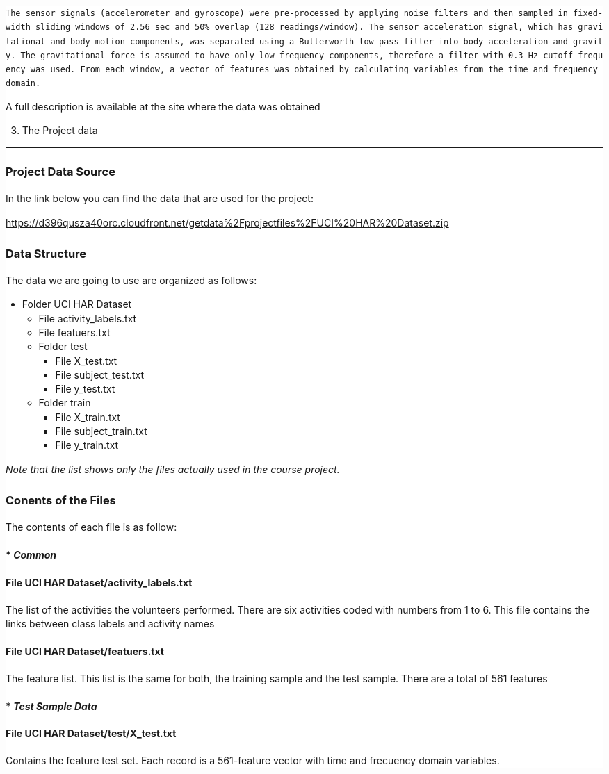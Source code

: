     The sensor signals (accelerometer and gyroscope) were pre-processed by applying noise filters and then sampled in fixed-width sliding windows of 2.56 sec and 50% overlap (128 readings/window). The sensor acceleration signal, which has gravitational and body motion components, was separated using a Butterworth low-pass filter into body acceleration and gravity. The gravitational force is assumed to have only low frequency components, therefore a filter with 0.3 Hz cutoff frequency was used. From each window, a vector of features was obtained by calculating variables from the time and frequency domain. 

A full description is available at the site where the data was obtained

3. The Project data
-------------------

### Project Data Source

In the link below you can find the data that are used for the project:

https://d396qusza40orc.cloudfront.net/getdata%2Fprojectfiles%2FUCI%20HAR%20Dataset.zip 

### Data Structure
The data we are going to use are organized as follows:

* Folder UCI HAR Dataset
    * File activity_labels.txt
    * File featuers.txt
    * Folder test
        * File X_test.txt
        * File subject_test.txt
        * File y_test.txt
    * Folder train
        * File X_train.txt
        * File subject_train.txt
        * File y_train.txt
    
    
*Note that the list shows only the files actually used in the course project.*

### Conents of the Files
The contents of each file is as follow:

#### * *Common*
#### File UCI HAR Dataset/activity_labels.txt
The list of the activities the volunteers performed. There are six activities coded with numbers from 1 to 6. 
This file contains the links between class labels and activity names 
    
#### File UCI HAR Dataset/featuers.txt
The feature list.
This list is the same for both, the training sample and the test sample. There are a total of 561 features

#### * *Test Sample Data*
#### File UCI HAR Dataset/test/X_test.txt
Contains the feature test set. Each record is a 561-feature vector with time and frecuency domain variables. 
